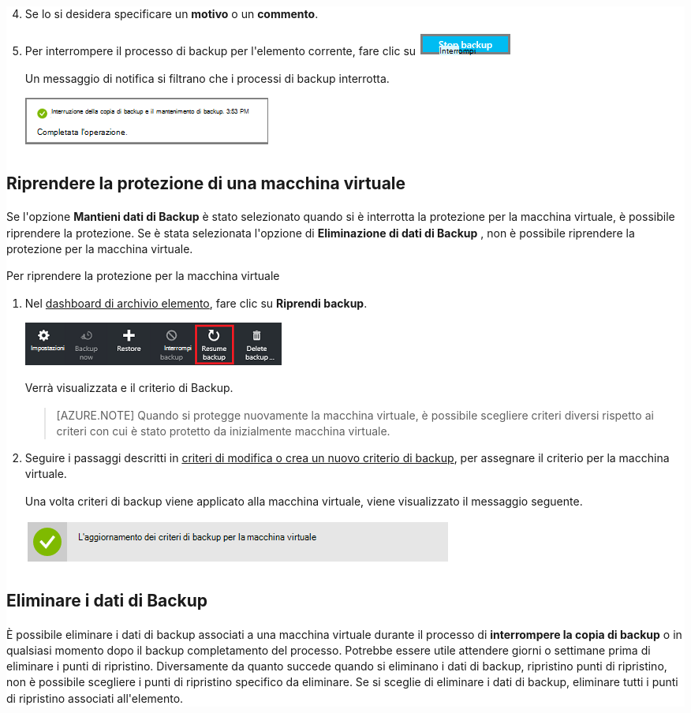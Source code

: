 4. Se lo si desidera specificare un **motivo** o un **commento**.

5. Per interrompere il processo di backup per l'elemento corrente, fare clic su  ![pulsante backup di tabulazione](./media/backup-azure-manage-vms/stop-backup-button-blue.png)

    Un messaggio di notifica si filtrano che i processi di backup interrotta.

    ![Confermare la protezione Interrompi](./media/backup-azure-manage-vms/stop-message.png)


## <a name="resume-protection-of-a-virtual-machine"></a>Riprendere la protezione di una macchina virtuale
Se l'opzione **Mantieni dati di Backup** è stato selezionato quando si è interrotta la protezione per la macchina virtuale, è possibile riprendere la protezione. Se è stata selezionata l'opzione di **Eliminazione di dati di Backup** , non è possibile riprendere la protezione per la macchina virtuale.

Per riprendere la protezione per la macchina virtuale

1. Nel [dashboard di archivio elemento](backup-azure-manage-vms.md#open-a-vault-item-dashboard), fare clic su **Riprendi backup**.

    ![Riprendere la protezione](./media/backup-azure-manage-vms/resume-backup-button.png)

    Verrà visualizzata e il criterio di Backup.

    >[AZURE.NOTE] Quando si protegge nuovamente la macchina virtuale, è possibile scegliere criteri diversi rispetto ai criteri con cui è stato protetto da inizialmente macchina virtuale.

2. Seguire i passaggi descritti in [criteri di modifica o crea un nuovo criterio di backup](backup-azure-manage-vms.md#change-policies-or-create-a-new-backup-policy), per assegnare il criterio per la macchina virtuale.

    Una volta criteri di backup viene applicato alla macchina virtuale, viene visualizzato il messaggio seguente.

    ![Macchine Virtuali correttamente protetto](./media/backup-azure-manage-vms/success-message.png)

## <a name="delete-backup-data"></a>Eliminare i dati di Backup
È possibile eliminare i dati di backup associati a una macchina virtuale durante il processo di **interrompere la copia di backup** o in qualsiasi momento dopo il backup completamento del processo. Potrebbe essere utile attendere giorni o settimane prima di eliminare i punti di ripristino. Diversamente da quanto succede quando si eliminano i dati di backup, ripristino punti di ripristino, non è possibile scegliere i punti di ripristino specifico da eliminare. Se si sceglie di eliminare i dati di backup, eliminare tutti i punti di ripristino associati all'elemento.
